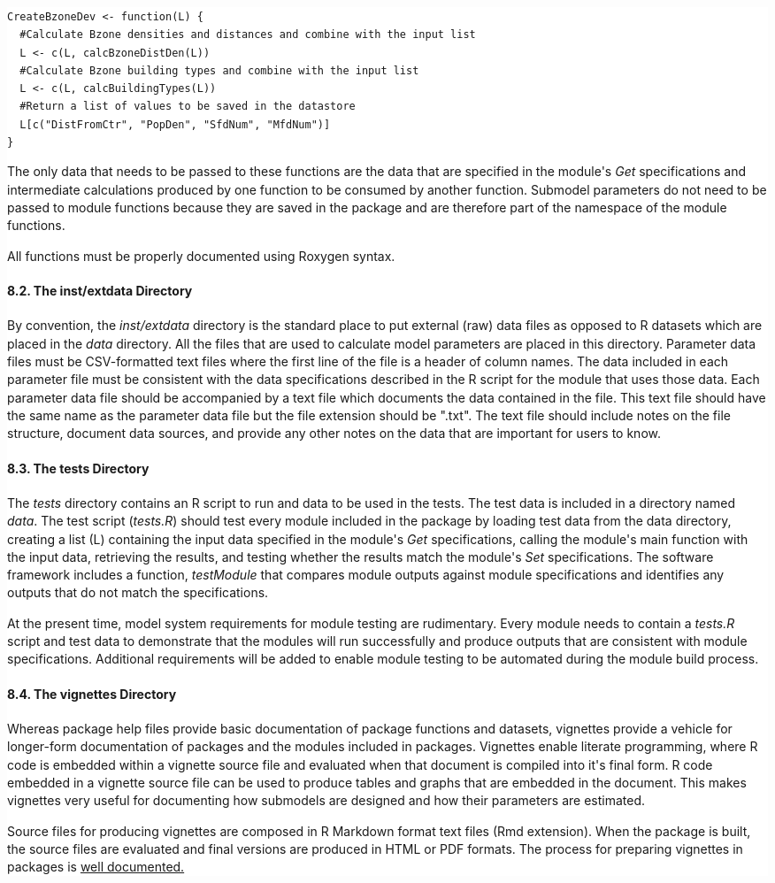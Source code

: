 ```  
CreateBzoneDev <- function(L) {
  #Calculate Bzone densities and distances and combine with the input list
  L <- c(L, calcBzoneDistDen(L))
  #Calculate Bzone building types and combine with the input list
  L <- c(L, calcBuildingTypes(L))
  #Return a list of values to be saved in the datastore
  L[c("DistFromCtr", "PopDen", "SfdNum", "MfdNum")]
}
```  
The only data that needs to be passed to these functions are the data that are specified in the module's *Get* specifications and intermediate calculations produced by one function to be consumed by another function. Submodel parameters do not need to be passed to module functions because they are saved in the package and are therefore part of the namespace of the module functions.

All functions must be properly documented using Roxygen syntax.

#### 8.2. The inst/extdata Directory
By convention, the *inst/extdata* directory is the standard place to put external (raw) data files as opposed to R datasets which are placed in the *data* directory. All the files that are used to calculate model parameters are placed in this directory. Parameter data files must be CSV-formatted text files where the first line of the file is a header of column names. The data included in each parameter file must be consistent with the data specifications described in the R script for the module that uses those data. Each parameter data file should be accompanied by a text file which documents the data contained in the file. This text file should have the same name as the parameter data file but the file extension should be ".txt". The text file should include notes on the file structure, document data sources, and provide any other notes on the data that are important for users to know. 

#### 8.3. The tests Directory
The *tests* directory contains an R script to run and data to be used in the tests. The test data is included in a directory named *data*. The test script (*tests.R*) should test every module included in the package by loading test data from the data directory, creating a list (L) containing the input data specified in the module's *Get* specifications, calling the module's main function with the input data, retrieving the results, and testing whether the results match the module's *Set* specifications. The software framework includes a function, *testModule* that compares module outputs against module specifications and identifies any outputs that do not match the specifications.

At the present time, model system requirements for module testing are rudimentary. Every module needs to contain a *tests.R* script and test data to demonstrate that the modules will run successfully and produce outputs that are consistent with module specifications. Additional requirements will be added to enable module testing to be automated during the module build process.

#### 8.4. The vignettes Directory  
Whereas package help files provide basic documentation of package functions and datasets, vignettes provide a vehicle for longer-form documentation of packages and the modules included in packages. Vignettes enable literate programming, where R code is embedded within  a vignette source file and evaluated when that document is compiled into it's final form. R code embedded in a vignette source file can be used to produce tables and graphs that are embedded in the document. This makes vignettes very useful for documenting how submodels are designed and how their parameters are estimated. 

Source files for producing vignettes are composed in R Markdown format text files (Rmd extension). When the package is built, the source files are evaluated and final versions are produced in HTML or PDF formats. The process for preparing vignettes in packages is [well documented.](http://r-pkgs.had.co.nz/vignettes.html)
